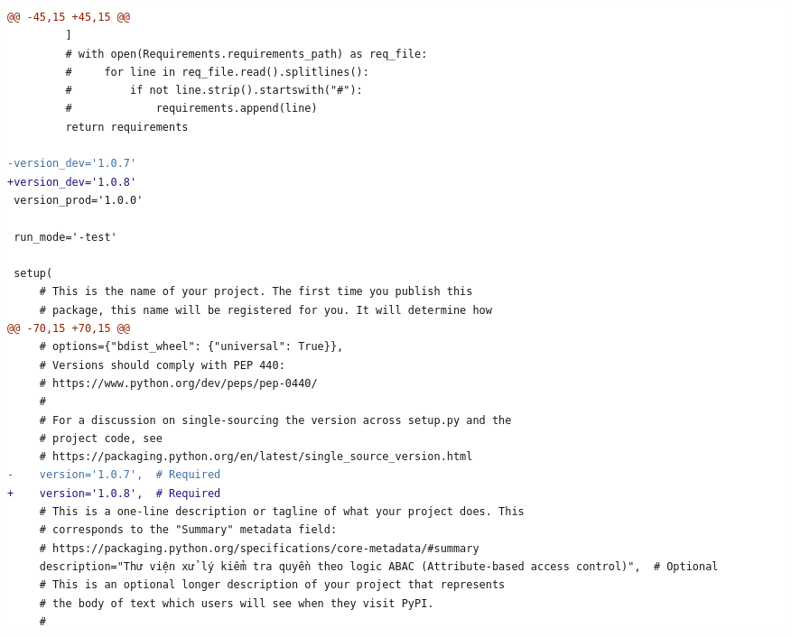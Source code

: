 ```diff
@@ -45,15 +45,15 @@
         ]
         # with open(Requirements.requirements_path) as req_file:
         #     for line in req_file.read().splitlines():
         #         if not line.strip().startswith("#"):
         #             requirements.append(line)
         return requirements
 
-version_dev='1.0.7'
+version_dev='1.0.8'
 version_prod='1.0.0'
 
 run_mode='-test'
 
 setup(
     # This is the name of your project. The first time you publish this
     # package, this name will be registered for you. It will determine how
@@ -70,15 +70,15 @@
     # options={"bdist_wheel": {"universal": True}},
     # Versions should comply with PEP 440:
     # https://www.python.org/dev/peps/pep-0440/
     #
     # For a discussion on single-sourcing the version across setup.py and the
     # project code, see
     # https://packaging.python.org/en/latest/single_source_version.html
-    version='1.0.7',  # Required
+    version='1.0.8',  # Required
     # This is a one-line description or tagline of what your project does. This
     # corresponds to the "Summary" metadata field:
     # https://packaging.python.org/specifications/core-metadata/#summary
     description="Thư viện xử lý kiểm tra quyền theo logic ABAC (Attribute-based access control)",  # Optional
     # This is an optional longer description of your project that represents
     # the body of text which users will see when they visit PyPI.
     #
```

